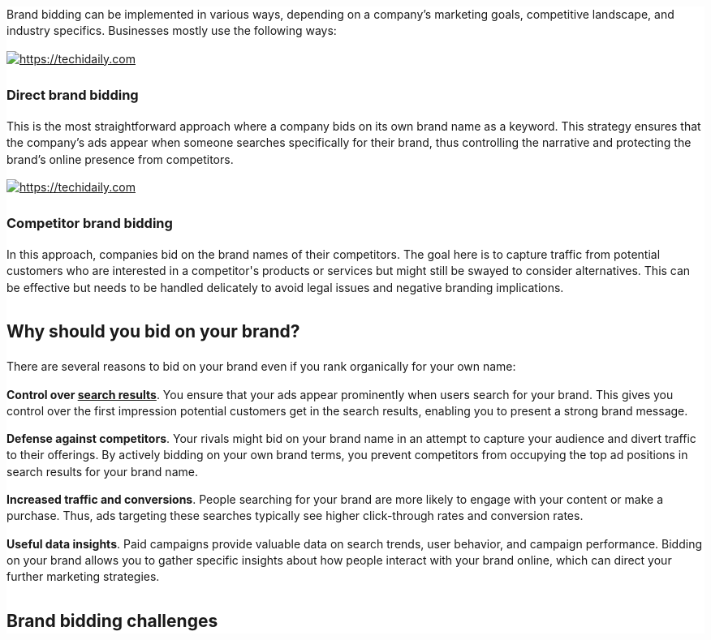 Brand bidding can be implemented in various ways, depending on a company’s marketing goals, competitive landscape, and industry specifics. Businesses mostly use the following ways: 


<a href="https://unicoeye.pxf.io/c/5597632/2134491/18498" target="_top" id="2134491">
  <img src="//a.impactradius-go.com/display-ad/18498-2134491" border="0" alt="https://techidaily.com" width="728" height="90"/>
</a>
<img height="0" width="0" src="https://unicoeye.pxf.io/i/5597632/2134491/18498" style="position:absolute;visibility:hidden;" border="0" />


### Direct brand bidding

This is the most straightforward approach where a company bids on its own brand name as a keyword. This strategy ensures that the company’s ads appear when someone searches specifically for their brand, thus controlling the narrative and protecting the brand’s online presence from competitors.


<a href="https://appsumo.8odi.net/c/5597632/2105864/7443" target="_top" id="2105864">
  <img src="//a.impactradius-go.com/display-ad/7443-2105864" border="0" alt="https://techidaily.com" width="728" height="90"/>
</a>
<img height="0" width="0" src="https://appsumo.8odi.net/i/5597632/2105864/7443" style="position:absolute;visibility:hidden;" border="0" />


### Competitor brand bidding

In this approach, companies bid on the brand names of their competitors. The goal here is to capture traffic from potential customers who are interested in a competitor's products or services but might still be swayed to consider alternatives. This can be effective but needs to be handled delicately to avoid legal issues and negative branding implications.

## Why should you bid on your brand?

There are several reasons to bid on your brand even if you rank organically for your own name:

**Control over [search results](https://tools.techidaily.com/link-assistant/products/)**. You ensure that your ads appear prominently when users search for your brand. This gives you control over the first impression potential customers get in the search results, enabling you to present a strong brand message.

**Defense against competitors**. Your rivals might bid on your brand name in an attempt to capture your audience and divert traffic to their offerings. By actively bidding on your own brand terms, you prevent competitors from occupying the top ad positions in search results for your brand name.

**Increased traffic and conversions**. People searching for your brand are more likely to engage with your content or make a purchase. Thus, ads targeting these searches typically see higher click-through rates and conversion rates.

**Useful data insights**. Paid campaigns provide valuable data on search trends, user behavior, and campaign performance. Bidding on your brand allows you to gather specific insights about how people interact with your brand online, which can direct your further marketing strategies.

## Brand bidding challenges

